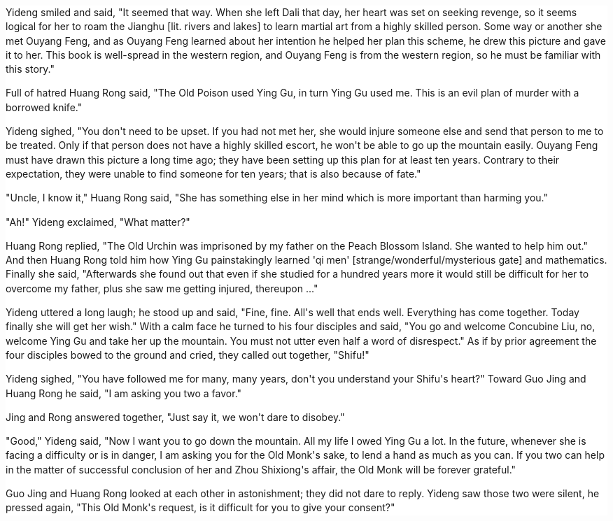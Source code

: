 Yideng smiled and said, "It seemed that way. When she left Dali that
day, her heart was set on seeking revenge, so it seems logical for her
to roam the Jianghu \[lit. rivers and lakes\] to learn martial art from
a highly skilled person. Some way or another she met Ouyang Feng, and as
Ouyang Feng learned about her intention he helped her plan this scheme,
he drew this picture and gave it to her. This book is well-spread in the
western region, and Ouyang Feng is from the western region, so he must
be familiar with this story."

Full of hatred Huang Rong said, "The Old Poison used Ying Gu, in turn
Ying Gu used me. This is an evil plan of murder with a borrowed knife."

Yideng sighed, "You don't need to be upset. If you had not met her, she
would injure someone else and send that person to me to be treated. Only
if that person does not have a highly skilled escort, he won't be able
to go up the mountain easily. Ouyang Feng must have drawn this picture a
long time ago; they have been setting up this plan for at least ten
years. Contrary to their expectation, they were unable to find someone
for ten years; that is also because of fate."

"Uncle, I know it," Huang Rong said, "She has something else in her mind
which is more important than harming you."

"Ah!" Yideng exclaimed, "What matter?"

Huang Rong replied, "The Old Urchin was imprisoned by my father on the
Peach Blossom Island. She wanted to help him out." And then Huang Rong
told him how Ying Gu painstakingly learned 'qi men'
\[strange/wonderful/mysterious gate\] and mathematics. Finally she said,
"Afterwards she found out that even if she studied for a hundred years
more it would still be difficult for her to overcome my father, plus she
saw me getting injured, thereupon ..."

Yideng uttered a long laugh; he stood up and said, "Fine, fine. All's
well that ends well. Everything has come together. Today finally she
will get her wish." With a calm face he turned to his four disciples and
said, "You go and welcome Concubine Liu, no, welcome Ying Gu and take
her up the mountain. You must not utter even half a word of disrespect."
As if by prior agreement the four disciples bowed to the ground and
cried, they called out together, "Shifu!"

Yideng sighed, "You have followed me for many, many years, don't you
understand your Shifu's heart?" Toward Guo Jing and Huang Rong he said,
"I am asking you two a favor."

Jing and Rong answered together, "Just say it, we won't dare to
disobey."

"Good," Yideng said, "Now I want you to go down the mountain. All my
life I owed Ying Gu a lot. In the future, whenever she is facing a
difficulty or is in danger, I am asking you for the Old Monk's sake, to
lend a hand as much as you can. If you two can help in the matter of
successful conclusion of her and Zhou Shixiong's affair, the Old Monk
will be forever grateful."

Guo Jing and Huang Rong looked at each other in astonishment; they did
not dare to reply. Yideng saw those two were silent, he pressed again,
"This Old Monk's request, is it difficult for you to give your consent?"
